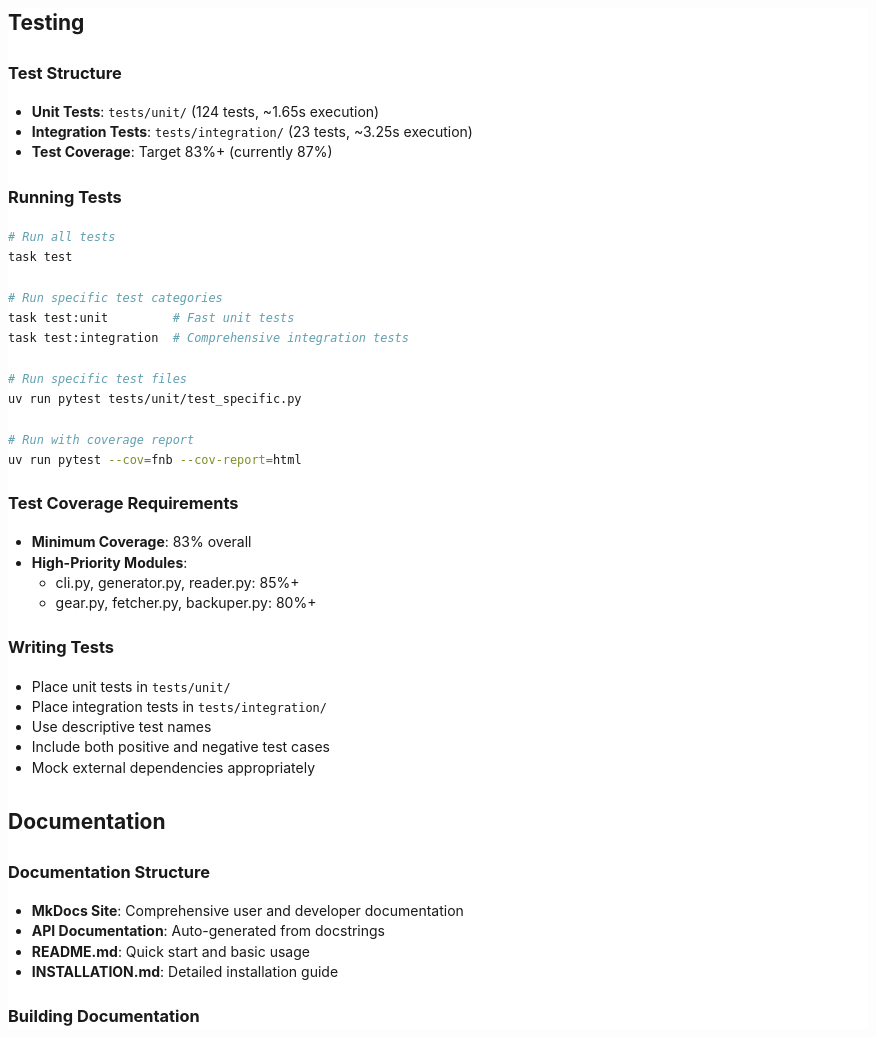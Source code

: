 ## Testing

### Test Structure

- **Unit Tests**: `tests/unit/` (124 tests, ~1.65s execution)
- **Integration Tests**: `tests/integration/` (23 tests, ~3.25s execution)
- **Test Coverage**: Target 83%+ (currently 87%)

### Running Tests

```bash
# Run all tests
task test

# Run specific test categories
task test:unit         # Fast unit tests
task test:integration  # Comprehensive integration tests

# Run specific test files
uv run pytest tests/unit/test_specific.py

# Run with coverage report
uv run pytest --cov=fnb --cov-report=html
```

### Test Coverage Requirements

- **Minimum Coverage**: 83% overall
- **High-Priority Modules**: 
  - cli.py, generator.py, reader.py: 85%+
  - gear.py, fetcher.py, backuper.py: 80%+

### Writing Tests

- Place unit tests in `tests/unit/`
- Place integration tests in `tests/integration/`
- Use descriptive test names
- Include both positive and negative test cases
- Mock external dependencies appropriately

## Documentation

### Documentation Structure

- **MkDocs Site**: Comprehensive user and developer documentation
- **API Documentation**: Auto-generated from docstrings
- **README.md**: Quick start and basic usage
- **INSTALLATION.md**: Detailed installation guide

### Building Documentation
